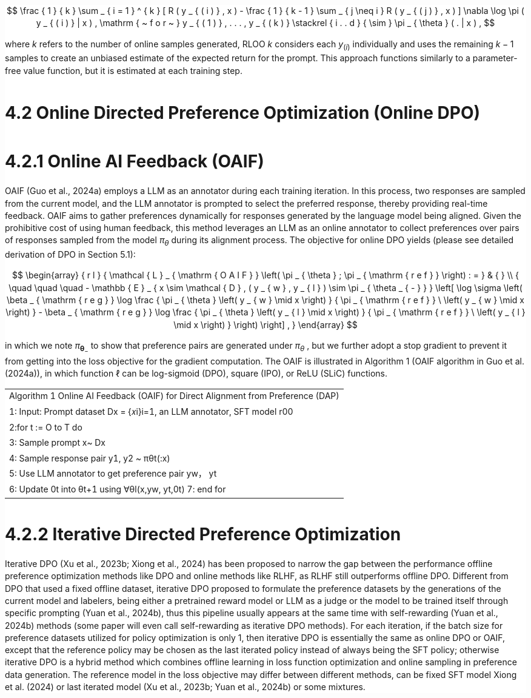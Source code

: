 $$
\frac { 1 } { k } \sum _ { i = 1 } ^ { k } [ R ( y _ { ( i ) } , x ) - \frac { 1 } { k - 1 } \sum _ { j \neq i } R ( y _ { ( j ) } , x ) ] \nabla \log \pi ( y _ { ( i ) } | x ) , \mathrm { ~ f o r ~ } y _ { ( 1 ) } , . . . , y _ { ( k ) } \stackrel { i . . d } { \sim } \pi _ { \theta } ( . | x ) ,
$$  

where $k$ refers to the number of online samples generated, RLOO $k$ considers each $y _ { ( i ) }$ individually and uses the remaining $k - 1$ samples to create an unbiased estimate of the expected return for the prompt. This approach functions similarly to a parameter-free value function, but it is estimated at each training step.  

# 4.2 Online Directed Preference Optimization (Online DPO)  

# 4.2.1 Online AI Feedback (OAIF)  

OAIF (Guo et al., 2024a) employs a LLM as an annotator during each training iteration. In this process, two responses are sampled from the current model, and the LLM annotator is prompted to select the preferred response, thereby providing real-time feedback. OAIF aims to gather preferences dynamically for responses generated by the language model being aligned. Given the prohibitive cost of using human feedback, this method leverages an LLM as an online annotator to collect preferences over pairs of responses sampled from the model $\pi _ { \theta }$ during its alignment process. The objective for online DPO yields (please see detailed derivation of DPO in Section 5.1):  

$$
\begin{array} { r l } { \mathcal { L } _ { \mathrm { O A I F } } \left( \pi _ { \theta } ; \pi _ { \mathrm { r e f } } \right) : = } & { } \\ { \quad \quad \quad - \mathbb { E } _ { x \sim \mathcal { D } , ( y _ { w } , y _ { l } ) \sim \pi _ { \theta _ { - } } } \left[ \log \sigma \left( \beta _ { \mathrm { r e g } } \log \frac { \pi _ { \theta } \left( y _ { w } \mid x \right) } { \pi _ { \mathrm { r e f } } \ \left( y _ { w } \mid x \right) } - \beta _ { \mathrm { r e g } } \log \frac { \pi _ { \theta } \left( y _ { l } \mid x \right) } { \pi _ { \mathrm { r e f } } \ \left( y _ { l } \mid x \right) } \right) \right] , } \end{array}
$$  

in which we note $\pi _ { \boldsymbol { \theta } _ { - } }$ to show that preference pairs are generated under $\pi _ { \theta }$ , but we further adopt a stop gradient to prevent it from getting into the loss objective for the gradient computation. The OAIF is illustrated in Algorithm 1 (OAIF algorithm in Guo et al. (2024a)), in which function $\ell$ can be log-sigmoid (DPO), square (IPO), or ReLU (SLiC) functions.  

<html><body><table><tr><td>Algorithm 1 Online AI Feedback (OAIF) for Direct Alignment from Preference (DAP)</td></tr><tr><td>1: Input: Prompt dataset Dx = {𝑥i}i=1, an LLM annotator, SFT model r00</td></tr><tr><td>2:for t := O to T do</td></tr><tr><td>3: Sample prompt x~ Dx</td></tr><tr><td>4: Sample response pair y1, y2 ~ πθt(:x)</td></tr><tr><td>5: Use LLM annotator to get preference pair yw， yt</td></tr><tr><td>6: Update 0t into θt+1 using ∀θl(x,yw, yt,0t) 7: end for</td></tr></table></body></html>  

# 4.2.2 Iterative Directed Preference Optimization  

Iterative DPO (Xu et al., 2023b; Xiong et al., 2024) has been proposed to narrow the gap between the performance offline preference optimization methods like DPO and online methods like RLHF, as RLHF still outperforms offline DPO. Different from DPO that used a fixed offline dataset, iterative DPO proposed to formulate the preference datasets by the generations of the current model and labelers, being either a pretrained reward model or LLM as a judge or the model to be trained itself through specific prompting (Yuan et al., 2024b), thus this pipeline usually appears at the same time with self-rewarding (Yuan et al., 2024b) methods (some paper will even call self-rewarding as iterative DPO methods). For each iteration, if the batch size for preference datasets utilized for policy optimization is only 1, then iterative DPO is essentially the same as online DPO or OAIF, except that the reference policy may be chosen as the last iterated policy instead of always being the SFT policy; otherwise iterative DPO is a hybrid method which combines offline learning in loss function optimization and online sampling in preference data generation. The reference model in the loss objective may differ between different methods, can be fixed SFT model Xiong et al. (2024) or last iterated model (Xu et al., 2023b; Yuan et al., 2024b) or some mixtures.  
